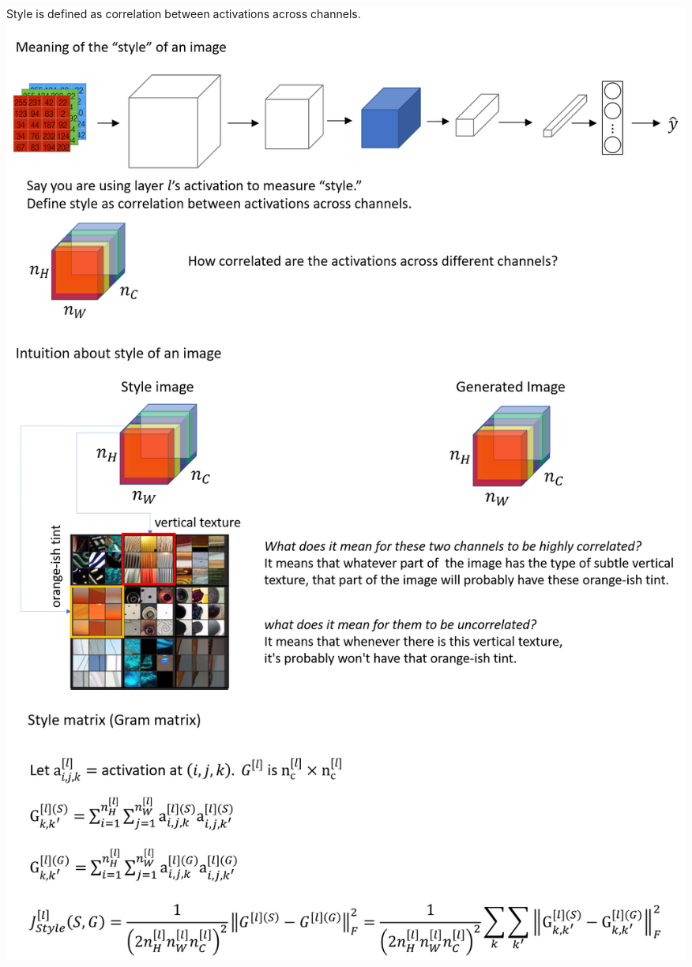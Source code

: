 Style is defined as correlation between activations across channels.

![style-cost1](images/style-cost1.png)

![style-cost2](images/style-cost2.png)

![style-cost3](images/style-cost3.png)